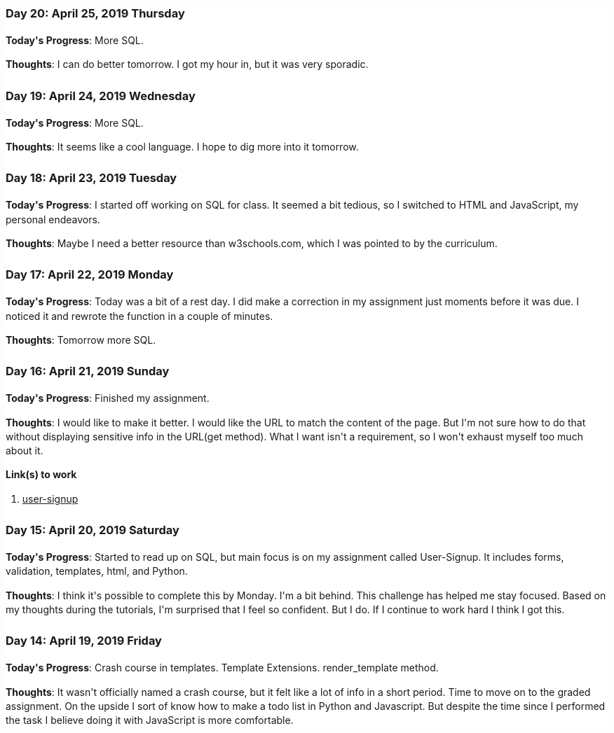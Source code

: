 ### Day 20: April 25, 2019 Thursday

**Today's Progress**: More SQL. 

**Thoughts**: I can do better tomorrow. I got my hour in, but it was very sporadic.

### Day 19: April 24, 2019 Wednesday

**Today's Progress**: More SQL. 

**Thoughts**: It seems like a cool language. I hope to dig more into it tomorrow.

### Day 18: April 23, 2019 Tuesday

**Today's Progress**: I started off working on SQL for class. It seemed a bit tedious, so I switched to HTML and JavaScript, my personal endeavors.

**Thoughts**: Maybe I need a better resource than w3schools.com, which I was pointed to by the curriculum. 

### Day 17: April 22, 2019 Monday

**Today's Progress**: Today was a bit of a rest day. I did make a correction in my assignment just moments before it was due. I noticed it and rewrote the function in a couple of minutes.

**Thoughts**: Tomorrow more SQL.

### Day 16: April 21, 2019 Sunday

**Today's Progress**: Finished my assignment.

**Thoughts**: I would like to make it better. I would like the URL to match the content of the page. But I'm not sure how to do that without displaying sensitive info in the URL(get method). What I want isn't a requirement, so I won't exhaust myself too much about it.

**Link(s) to work**
1. [user-signup](https://github.com/iamvalecia/user-signup)

### Day 15: April 20, 2019 Saturday

**Today's Progress**: Started to read up on SQL, but main focus is on my assignment called User-Signup. It includes forms, validation, templates, html, and Python.

**Thoughts**: I think it's possible to complete this by Monday. I'm a bit behind. This challenge has helped me stay focused. Based on my thoughts during the tutorials, I'm surprised that I feel so confident. But I do. If I continue to work hard I think I got this.

### Day 14: April 19, 2019 Friday

**Today's Progress**: Crash course in templates. Template Extensions. render_template method. 

**Thoughts**: It wasn't officially named a crash course, but it felt like a lot of info in a short period. Time to move on to the graded assignment. On the upside I sort of know how to make a todo list in Python and Javascript. But despite the time since I performed the task I believe doing it with JavaScript is more comfortable.
